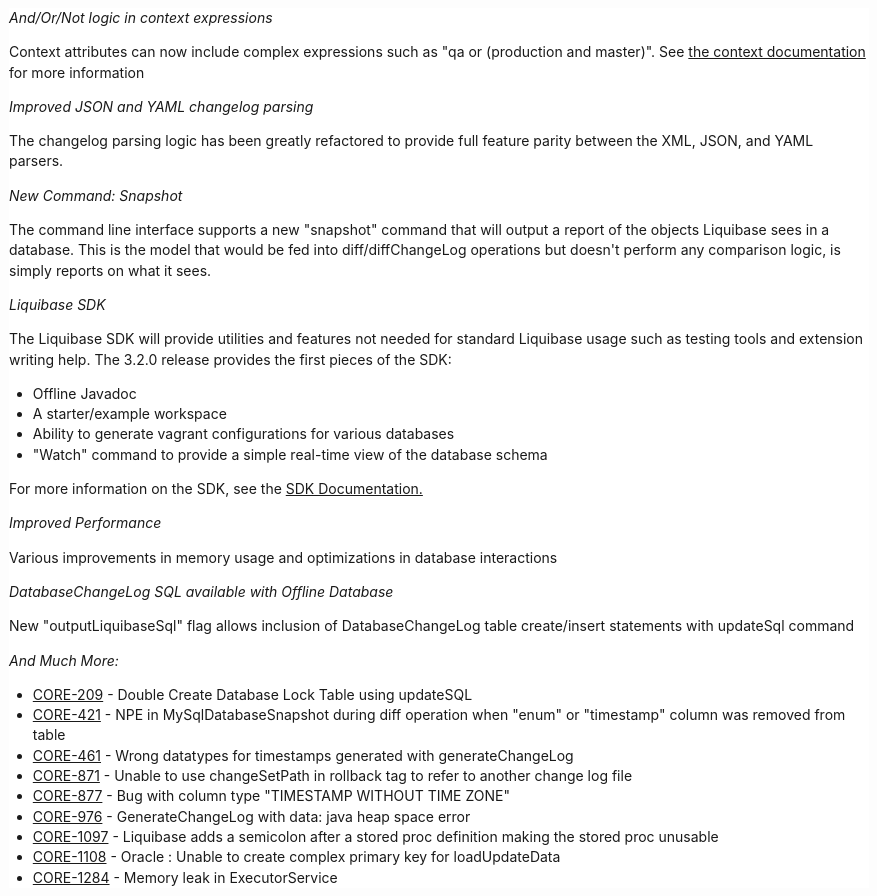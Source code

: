 *And/Or/Not logic in context expressions*



Context attributes can now include complex expressions such as "qa or (production and master)". See <a href="http://www.liquibase.org/documentation/contexts.html">the context documentation</a> for more information


*Improved JSON and YAML changelog parsing*


The changelog parsing logic has been greatly refactored to provide full feature parity between the XML, JSON, and YAML parsers.


*New Command: Snapshot*


The command line interface supports a new "snapshot" command that will output a report of the objects Liquibase sees in a database. This is the model that would be fed into diff/diffChangeLog operations but doesn't perform any comparison logic, is simply reports on what it sees.


*Liquibase SDK*


The Liquibase SDK will provide utilities and features not needed for standard Liquibase usage such as testing tools and extension writing help. The 3.2.0 release provides the first pieces of the SDK:


- Offline Javadoc
- A starter/example workspace
- Ability to generate vagrant configurations for various databases
- "Watch" command to provide a simple real-time view of the database schema



For more information on the SDK, see the <a href="http://www.liquibase.org/documentation/sdk/index.html">SDK Documentation.</a>



*Improved Performance*


Various improvements in memory usage and optimizations in database interactions


*DatabaseChangeLog SQL available with Offline Database*


New "outputLiquibaseSql" flag allows inclusion of DatabaseChangeLog table create/insert statements with updateSql command


*And Much More:*


- <a href="https://liquibase.jira.com/browse/CORE-209">CORE-209</a> - Double Create Database Lock Table using updateSQL
- <a href="https://liquibase.jira.com/browse/CORE-421">CORE-421</a> - NPE in MySqlDatabaseSnapshot during diff operation when "enum" or "timestamp" column was removed from table
- <a href="https://liquibase.jira.com/browse/CORE-461">CORE-461</a> - Wrong datatypes for timestamps generated with generateChangeLog
- <a href="https://liquibase.jira.com/browse/CORE-871">CORE-871</a> - Unable to use changeSetPath in rollback tag to refer to another change log file
- <a href="https://liquibase.jira.com/browse/CORE-877">CORE-877</a> - Bug with column type "TIMESTAMP WITHOUT TIME ZONE"
- <a href="https://liquibase.jira.com/browse/CORE-976">CORE-976</a> - GenerateChangeLog with data: java heap space error
- <a href="https://liquibase.jira.com/browse/CORE-1097">CORE-1097</a> - Liquibase adds a semicolon after a stored proc definition making the stored proc unusable
- <a href="https://liquibase.jira.com/browse/CORE-1108">CORE-1108</a> - Oracle : Unable to create complex primary key for loadUpdateData
- <a href="https://liquibase.jira.com/browse/CORE-1284">CORE-1284</a> - Memory leak in ExecutorService